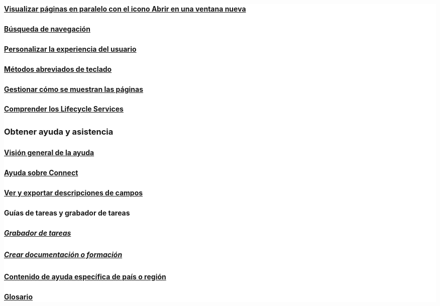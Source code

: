 #### [Visualizar páginas en paralelo con el icono Abrir en una ventana nueva](/dynamics365/unified-operations/fin-and-ops/get-started/display-pages-side-by-side?toc=/dynamics365/unified-operations/supply-chain/toc.json)
#### [Búsqueda de navegación](/dynamics365/unified-operations/fin-and-ops/get-started/navigation-search?toc=/dynamics365/unified-operations/supply-chain/toc.json)
#### [Personalizar la experiencia del usuario](/dynamics365/unified-operations/fin-and-ops/get-started/personalize-user-experience?toc=/dynamics365/unified-operations/supply-chain/toc.json)
#### [Métodos abreviados de teclado](/dynamics365/unified-operations/fin-and-ops/get-started/shortcut-keys?toc=/dynamics365/unified-operations/supply-chain/toc.json)
#### [Gestionar cómo se muestran las páginas](/dynamics365/unified-operations/fin-and-ops/get-started/window-management?toc=/dynamics365/unified-operations/supply-chain/toc.json)
#### [Comprender los Lifecycle Services](/dynamics365/unified-operations/dev-itpro/lifecycle-services/lcs-works-lcs?toc=/dynamics365/unified-operations/supply-chain/toc.json)

### Obtener ayuda y asistencia
#### [Visión general de la ayuda](/dynamics365/unified-operations/dev-itpro/get-started/help-overview?toc=/dynamics365/unified-operations/supply-chain/toc.json)
#### [Ayuda sobre Connect](/dynamics365/unified-operations/dev-itpro/get-started/help-connect?toc=/dynamics365/unified-operations/supply-chain/toc.json)
#### [Ver y exportar descripciones de campos](/dynamics365/unified-operations/fin-and-ops/get-started/view-export-field-descriptions?toc=/dynamics365/unified-operations/supply-chain/toc.json)
#### Guías de tareas y grabador de tareas
##### [Grabador de tareas](/dynamics365/unified-operations/dev-itpro/user-interface/task-recorder?toc=/dynamics365/unified-operations/supply-chain/toc.json)
##### [Crear documentación o formación](/dynamics365/unified-operations/dev-itpro/user-interface/task-recorder?toc=/dynamics365/unified-operations/supply-chain/toc.json)
#### [Contenido de ayuda específica de país o región](/dynamics365/unified-operations/dev-itpro/lcs-solutions/country-region?toc=/dynamics365/unified-operations/supply-chain/toc.json)
#### [Glosario](/dynamics365/unified-operations/fin-and-ops/get-started/glossary?toc=/dynamics365/unified-operations/supply-chain/toc.json)
